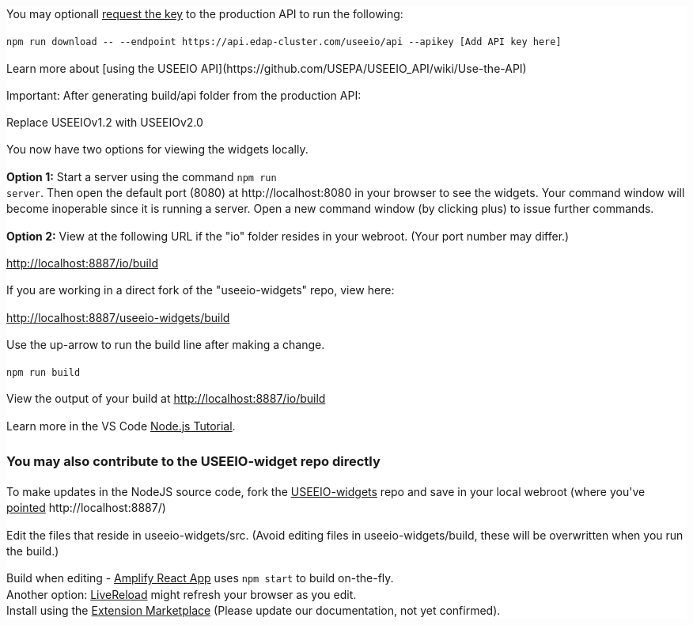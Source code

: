 You may optionall [request the key](https://github.com/USEPA/USEEIO_API/wiki/Use-the-API) to the production API to run the following:  

```
npm run download -- --endpoint https://api.edap-cluster.com/useeio/api --apikey [Add API key here]
```
<div class="local" style="display:none;">
The production API requires an API key
<a href="https://api.edap-cluster.com/?x-api-key=" target="_blank">endpoint overview</a>
</div>
Learn more about [using the USEEIO API](https://github.com/USEPA/USEEIO_API/wiki/Use-the-API)

Important: After generating build/api folder from the production API:  


Replace USEEIOv1.2 with USEEIOv2.0

You now have two options for viewing the widgets locally.

<b>Option 1:</b> Start a server using the command <code>npm run server</code>. 
Then open the default port (8080) at http://localhost:8080 in your browser to see the widgets.  Your command window will become inoperable since it is running a server.  Open a new command window (by clicking plus) to issue further commands.  

<b>Option 2:</b> View at the following URL if the "io" folder resides in your webroot. (Your port number may differ.) 

[http://localhost:8887/io/build](http://localhost:8887/io/build)  

If you are working in a direct fork of the "useeio-widgets" repo, view here:  

[http://localhost:8887/useeio-widgets/build](http://localhost:8887/useeio-widgets/build)  

Use the up-arrow to run the build line after making a change.  

	npm run build



View the output of your build at [http://localhost:8887/io/build](http://localhost:8887/io/build) 

Learn more in the VS Code [Node.js Tutorial](https://code.visualstudio.com/docs/nodejs/nodejs-tutorial). 

### You may also contribute to the USEEIO-widget repo directly

To make updates in the NodeJS source code, fork the [USEEIO-widgets](https://github.com/USEPA/useeio-widgets/) repo and save in your local webroot (where you've [pointed](../../localsite/start/) http://localhost:8887/)  

Edit the files that reside in useeio-widgets/src. (Avoid editing files in useeio-widgets/build, these will be overwritten when you run the build.) 

Build when editing - [Amplify React App](../../aws/amplify/) uses `npm start` to build on-the-fly.  
Another option: [LiveReload](https://www.logicbig.com/tutorials/misc/typescript/project-auto-refresh-with-live-reload.html) might refresh your browser as you edit.  
Install using the [Extension Marketplace](https://code.visualstudio.com/docs/editor/extension-gallery)  (Please update our documentation, not yet confirmed). 
